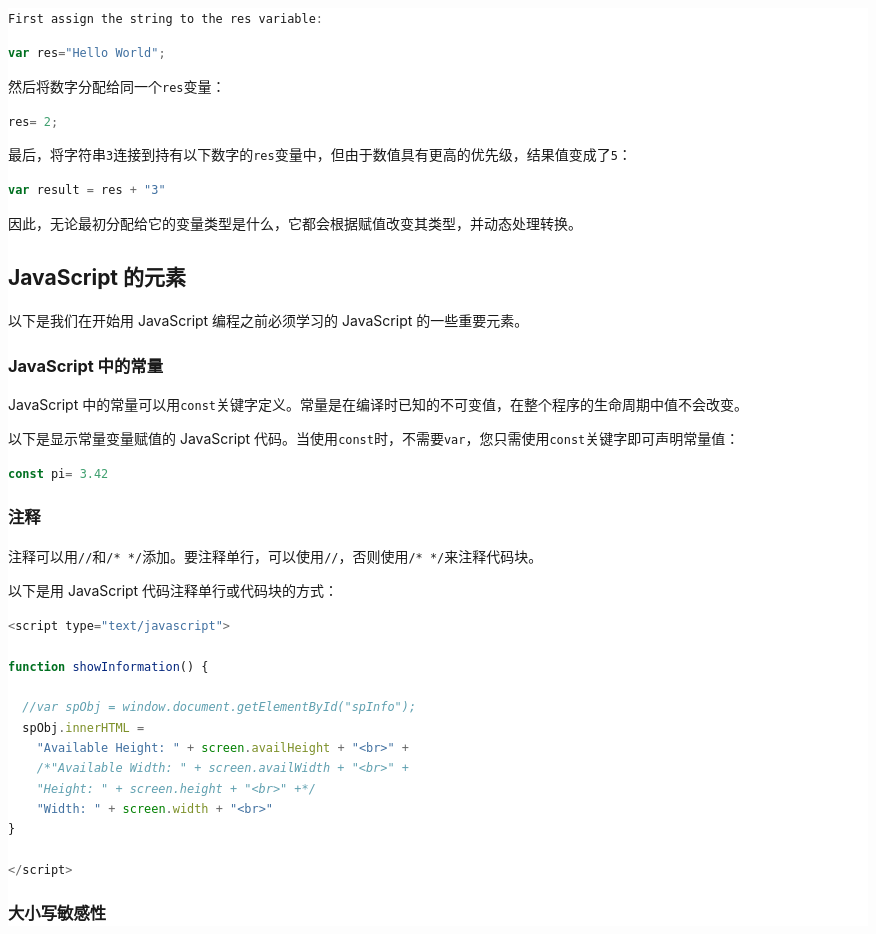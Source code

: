 ```js
First assign the string to the res variable:
```

```js
var res="Hello World";
```

然后将数字分配给同一个`res`变量：

```js
res= 2;
```

最后，将字符串`3`连接到持有以下数字的`res`变量中，但由于数值具有更高的优先级，结果值变成了`5`：

```js
var result = res + "3"
```

因此，无论最初分配给它的变量类型是什么，它都会根据赋值改变其类型，并动态处理转换。

## JavaScript 的元素

以下是我们在开始用 JavaScript 编程之前必须学习的 JavaScript 的一些重要元素。

### JavaScript 中的常量

JavaScript 中的常量可以用`const`关键字定义。常量是在编译时已知的不可变值，在整个程序的生命周期中值不会改变。

以下是显示常量变量赋值的 JavaScript 代码。当使用`const`时，不需要`var`，您只需使用`const`关键字即可声明常量值：

```js
const pi= 3.42
```

### 注释

注释可以用`//`和`/* */`添加。要注释单行，可以使用`//`，否则使用`/* */`来注释代码块。

以下是用 JavaScript 代码注释单行或代码块的方式：

```js
<script type="text/javascript">

function showInformation() {

  //var spObj = window.document.getElementById("spInfo");
  spObj.innerHTML =
    "Available Height: " + screen.availHeight + "<br>" +
    /*"Available Width: " + screen.availWidth + "<br>" +
    "Height: " + screen.height + "<br>" +*/
    "Width: " + screen.width + "<br>"
}

</script>
```

### 大小写敏感性
